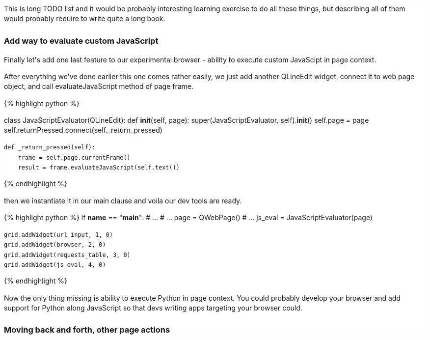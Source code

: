 This is long TODO list and it would be probably interesting learning
exercise to do all these things, but describing all of them would probably
require to write quite a long book.


### Add way to evaluate custom JavaScript

Finally let's add one last feature to our experimental browser - 
ability to execute custom JavaScipt in page context.

After everything we've done earlier this one comes rather easily,
we just add another QLineEdit widget, connect it to web page object,
and call evaluateJavaScript method of page frame.

{% highlight python %}

class JavaScriptEvaluator(QLineEdit):
    def __init__(self, page):
        super(JavaScriptEvaluator, self).__init__()
        self.page = page
        self.returnPressed.connect(self._return_pressed)

    def _return_pressed(self):
        frame = self.page.currentFrame()
        result = frame.evaluateJavaScript(self.text())

{% endhighlight %}

then we instantiate it in our main clause and voila our dev tools are ready.

{% highlight python %}
if __name__ == "__main__":
    # ...
    # ...
    page = QWebPage()
    # ...
    js_eval = JavaScriptEvaluator(page)

    grid.addWidget(url_input, 1, 0)
    grid.addWidget(browser, 2, 0)
    grid.addWidget(requests_table, 3, 0)
    grid.addWidget(js_eval, 4, 0)

{% endhighlight %}

Now the only thing missing is ability to execute Python in page context. You could probably
develop your browser and add support for Python along JavaScript so that devs writing
apps targeting your browser could.


### Moving back and forth, other page actions
